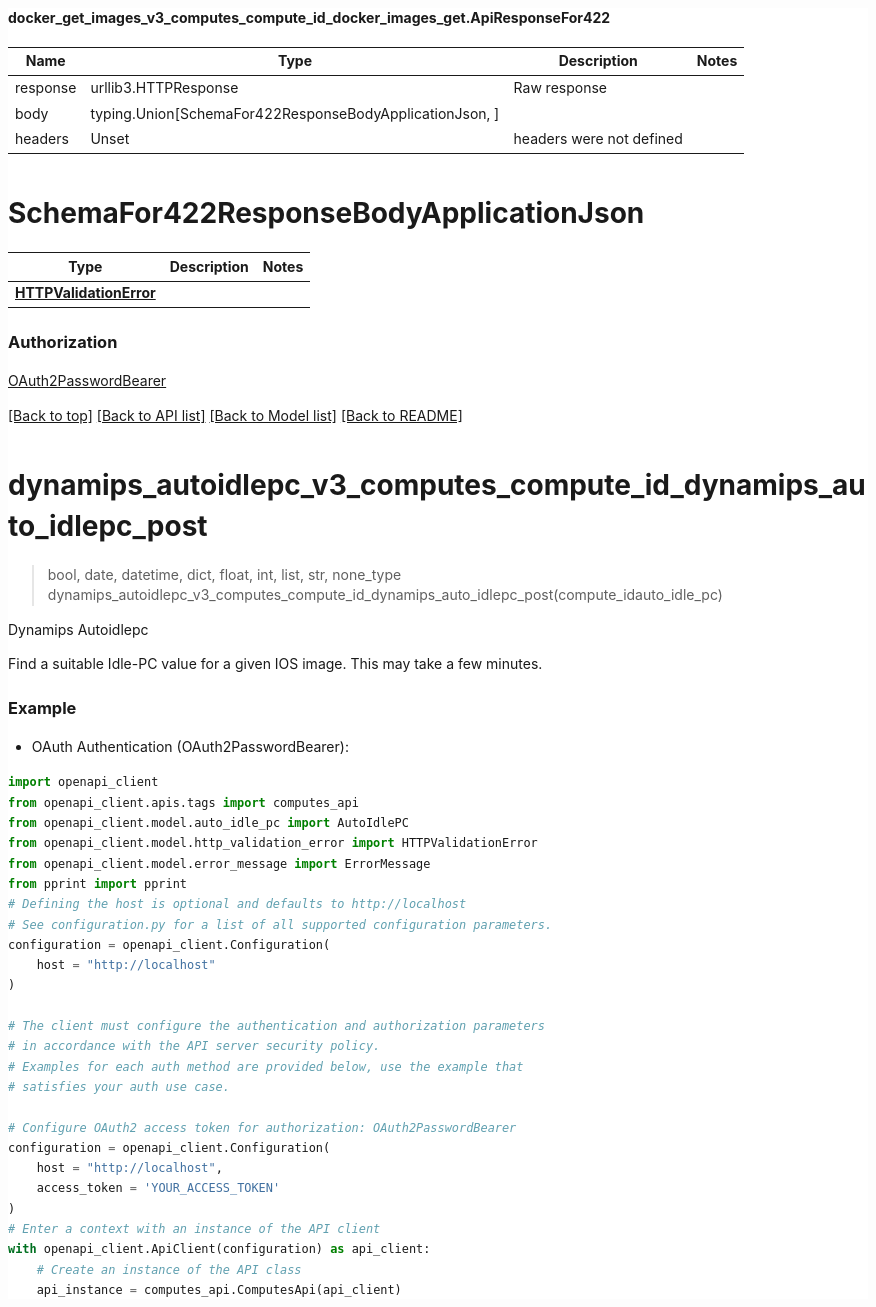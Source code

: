 
#### docker_get_images_v3_computes_compute_id_docker_images_get.ApiResponseFor422
Name | Type | Description  | Notes
------------- | ------------- | ------------- | -------------
response | urllib3.HTTPResponse | Raw response |
body | typing.Union[SchemaFor422ResponseBodyApplicationJson, ] |  |
headers | Unset | headers were not defined |

# SchemaFor422ResponseBodyApplicationJson
Type | Description  | Notes
------------- | ------------- | -------------
[**HTTPValidationError**](../../models/HTTPValidationError.md) |  | 


### Authorization

[OAuth2PasswordBearer](../../../README.md#OAuth2PasswordBearer)

[[Back to top]](#__pageTop) [[Back to API list]](../../../README.md#documentation-for-api-endpoints) [[Back to Model list]](../../../README.md#documentation-for-models) [[Back to README]](../../../README.md)

# **dynamips_autoidlepc_v3_computes_compute_id_dynamips_auto_idlepc_post**
<a name="dynamips_autoidlepc_v3_computes_compute_id_dynamips_auto_idlepc_post"></a>
> bool, date, datetime, dict, float, int, list, str, none_type dynamips_autoidlepc_v3_computes_compute_id_dynamips_auto_idlepc_post(compute_idauto_idle_pc)

Dynamips Autoidlepc

Find a suitable Idle-PC value for a given IOS image. This may take a few minutes.

### Example

* OAuth Authentication (OAuth2PasswordBearer):
```python
import openapi_client
from openapi_client.apis.tags import computes_api
from openapi_client.model.auto_idle_pc import AutoIdlePC
from openapi_client.model.http_validation_error import HTTPValidationError
from openapi_client.model.error_message import ErrorMessage
from pprint import pprint
# Defining the host is optional and defaults to http://localhost
# See configuration.py for a list of all supported configuration parameters.
configuration = openapi_client.Configuration(
    host = "http://localhost"
)

# The client must configure the authentication and authorization parameters
# in accordance with the API server security policy.
# Examples for each auth method are provided below, use the example that
# satisfies your auth use case.

# Configure OAuth2 access token for authorization: OAuth2PasswordBearer
configuration = openapi_client.Configuration(
    host = "http://localhost",
    access_token = 'YOUR_ACCESS_TOKEN'
)
# Enter a context with an instance of the API client
with openapi_client.ApiClient(configuration) as api_client:
    # Create an instance of the API class
    api_instance = computes_api.ComputesApi(api_client)

```